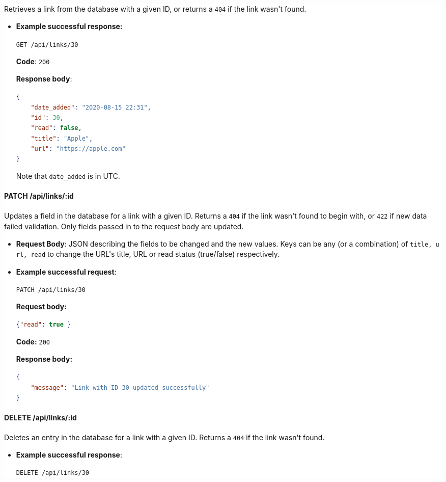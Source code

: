 Retrieves a link from the database with a given ID, or returns a `404` if the link wasn't found.

* **Example successful response:**

    `GET /api/links/30`

    **Code**: `200`

    **Response body**:

    ```json
    {
        "date_added": "2020-08-15 22:31", 
        "id": 30, 
        "read": false, 
        "title": "Apple", 
        "url": "https://apple.com"
    }
    ```
    Note that `date_added` is in UTC.

#### PATCH /api/links/:id

Updates a field in the database for a link with a given ID. Returns a `404` if the link wasn't found to begin with, or `422` if new data failed validation. Only fields passed in to the request body are updated.

* **Request Body**: JSON describing the fields to be changed and the new values. Keys can be any (or a combination) of `title, url, read` to change the URL's title, URL or read status (true/false) respectively.

* **Example successful request**:

    `PATCH /api/links/30`

    **Request body:**

    ```json
    {"read": true }
    ```

    **Code:** `200`
    
    **Response body:**

    ```json
    {
        "message": "Link with ID 30 updated successfully"
    }
    ```

#### DELETE /api/links/:id

Deletes an entry in the database for a link with a given ID. Returns a `404` if the link wasn't found. 

* **Example successful response**:

    `DELETE /api/links/30`

